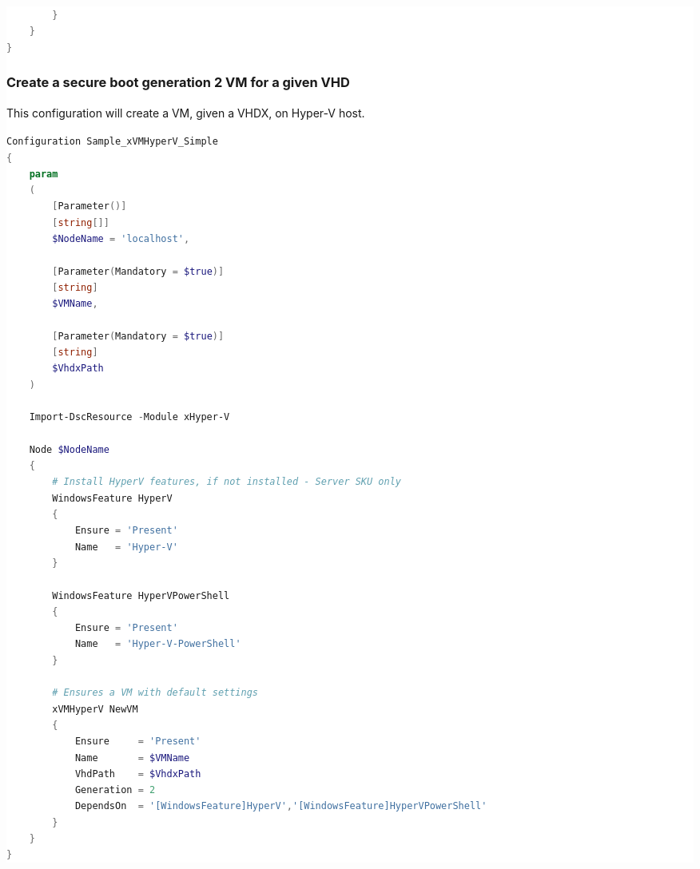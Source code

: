 ```powershell
        }
    }
}
```

### Create a secure boot generation 2 VM for a given VHD

This configuration will create a VM, given a VHDX, on Hyper-V host.

```powershell
Configuration Sample_xVMHyperV_Simple
{
    param
    (
        [Parameter()]
        [string[]]
        $NodeName = 'localhost',

        [Parameter(Mandatory = $true)]
        [string]
        $VMName,

        [Parameter(Mandatory = $true)]
        [string]
        $VhdxPath
    )

    Import-DscResource -Module xHyper-V

    Node $NodeName
    {
        # Install HyperV features, if not installed - Server SKU only
        WindowsFeature HyperV
        {
            Ensure = 'Present'
            Name   = 'Hyper-V'
        }

        WindowsFeature HyperVPowerShell
        {
            Ensure = 'Present'
            Name   = 'Hyper-V-PowerShell'
        }

        # Ensures a VM with default settings
        xVMHyperV NewVM
        {
            Ensure     = 'Present'
            Name       = $VMName
            VhdPath    = $VhdxPath
            Generation = 2
            DependsOn  = '[WindowsFeature]HyperV','[WindowsFeature]HyperVPowerShell'
        }
    }
}
```
